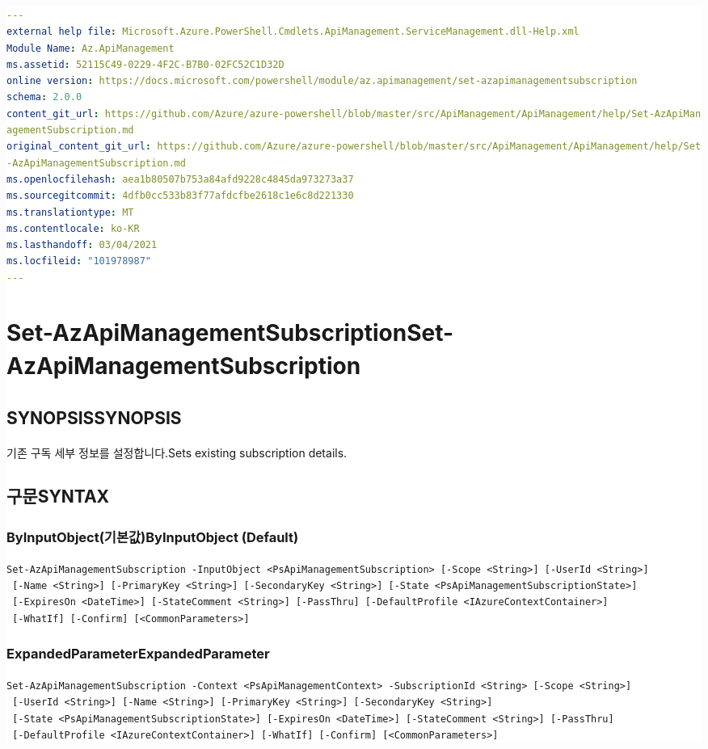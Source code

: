 ```yaml
---
external help file: Microsoft.Azure.PowerShell.Cmdlets.ApiManagement.ServiceManagement.dll-Help.xml
Module Name: Az.ApiManagement
ms.assetid: 52115C49-0229-4F2C-B7B0-02FC52C1D32D
online version: https://docs.microsoft.com/powershell/module/az.apimanagement/set-azapimanagementsubscription
schema: 2.0.0
content_git_url: https://github.com/Azure/azure-powershell/blob/master/src/ApiManagement/ApiManagement/help/Set-AzApiManagementSubscription.md
original_content_git_url: https://github.com/Azure/azure-powershell/blob/master/src/ApiManagement/ApiManagement/help/Set-AzApiManagementSubscription.md
ms.openlocfilehash: aea1b80507b753a84afd9228c4845da973273a37
ms.sourcegitcommit: 4dfb0cc533b83f77afdcfbe2618c1e6c8d221330
ms.translationtype: MT
ms.contentlocale: ko-KR
ms.lasthandoff: 03/04/2021
ms.locfileid: "101978987"
---
```

# <span data-ttu-id="026e8-101">Set-AzApiManagementSubscription</span><span class="sxs-lookup"><span data-stu-id="026e8-101">Set-AzApiManagementSubscription</span></span>

## <span data-ttu-id="026e8-102">SYNOPSIS</span><span class="sxs-lookup"><span data-stu-id="026e8-102">SYNOPSIS</span></span>
<span data-ttu-id="026e8-103">기존 구독 세부 정보를 설정합니다.</span><span class="sxs-lookup"><span data-stu-id="026e8-103">Sets existing subscription details.</span></span>

## <span data-ttu-id="026e8-104">구문</span><span class="sxs-lookup"><span data-stu-id="026e8-104">SYNTAX</span></span>

### <span data-ttu-id="026e8-105">ByInputObject(기본값)</span><span class="sxs-lookup"><span data-stu-id="026e8-105">ByInputObject (Default)</span></span>
```
Set-AzApiManagementSubscription -InputObject <PsApiManagementSubscription> [-Scope <String>] [-UserId <String>]
 [-Name <String>] [-PrimaryKey <String>] [-SecondaryKey <String>] [-State <PsApiManagementSubscriptionState>]
 [-ExpiresOn <DateTime>] [-StateComment <String>] [-PassThru] [-DefaultProfile <IAzureContextContainer>]
 [-WhatIf] [-Confirm] [<CommonParameters>]
```

### <span data-ttu-id="026e8-106">ExpandedParameter</span><span class="sxs-lookup"><span data-stu-id="026e8-106">ExpandedParameter</span></span>
```
Set-AzApiManagementSubscription -Context <PsApiManagementContext> -SubscriptionId <String> [-Scope <String>]
 [-UserId <String>] [-Name <String>] [-PrimaryKey <String>] [-SecondaryKey <String>]
 [-State <PsApiManagementSubscriptionState>] [-ExpiresOn <DateTime>] [-StateComment <String>] [-PassThru]
 [-DefaultProfile <IAzureContextContainer>] [-WhatIf] [-Confirm] [<CommonParameters>]
```

